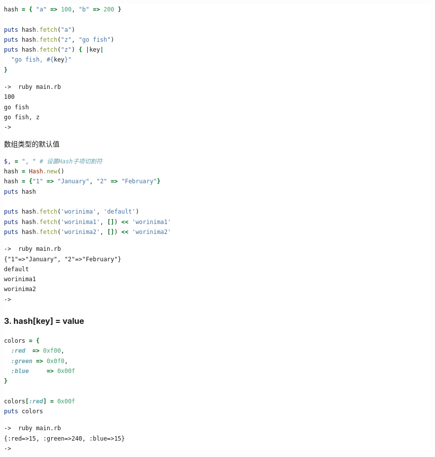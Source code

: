 ```ruby
hash = { "a" => 100, "b" => 200 }

puts hash.fetch("a")
puts hash.fetch("z", "go fish")
puts hash.fetch("z") { |key| 
  "go fish, #{key}"
}
```

```
->  ruby main.rb
100
go fish
go fish, z
->
```

数组类型的默认值

```ruby
$, = ", " # 设置Hash子项切割符
hash = Hash.new() 
hash = {"1" => "January", "2" => "February"}
puts hash

puts hash.fetch('worinima', 'default')
puts hash.fetch('worinima1', []) << 'worinima1'
puts hash.fetch('worinima2', []) << 'worinima2'
```

```
->  ruby main.rb
{"1"=>"January", "2"=>"February"}
default
worinima1
worinima2
->
```

### 3. hash[key] = value

```ruby
colors = { 
  :red 	=> 0xf00, 
  :green => 0x0f0, 
  :blue 	=> 0x00f 
}

colors[:red] = 0x00f
puts colors
```

```
->  ruby main.rb
{:red=>15, :green=>240, :blue=>15}
->
```
